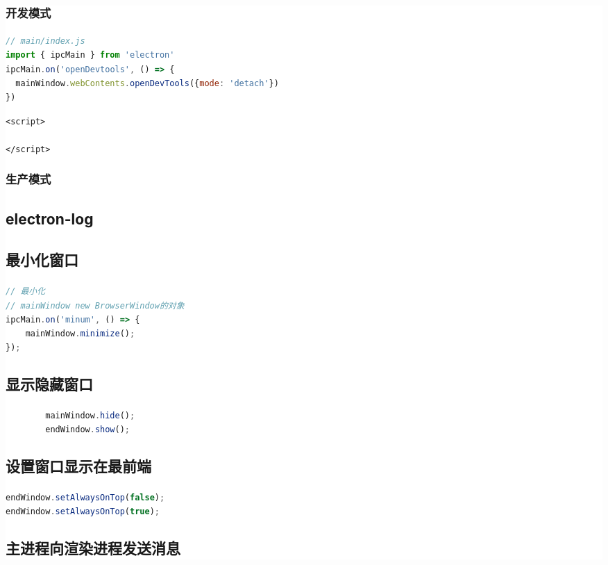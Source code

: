 ### 开发模式

```js
// main/index.js
import { ipcMain } from 'electron'
ipcMain.on('openDevtools', () => {
  mainWindow.webContents.openDevTools({mode: 'detach'})
})
```

```vue
<script>
	
</script>
```



### 生产模式





## electron-log





## 最小化窗口

```js
// 最小化
// mainWindow new BrowserWindow的对象
ipcMain.on('minum', () => {
    mainWindow.minimize();
});
```



## 显示隐藏窗口

```js
        mainWindow.hide();
        endWindow.show();
```



## 设置窗口显示在最前端

```js
endWindow.setAlwaysOnTop(false);
endWindow.setAlwaysOnTop(true);
```

## 主进程向渲染进程发送消息
